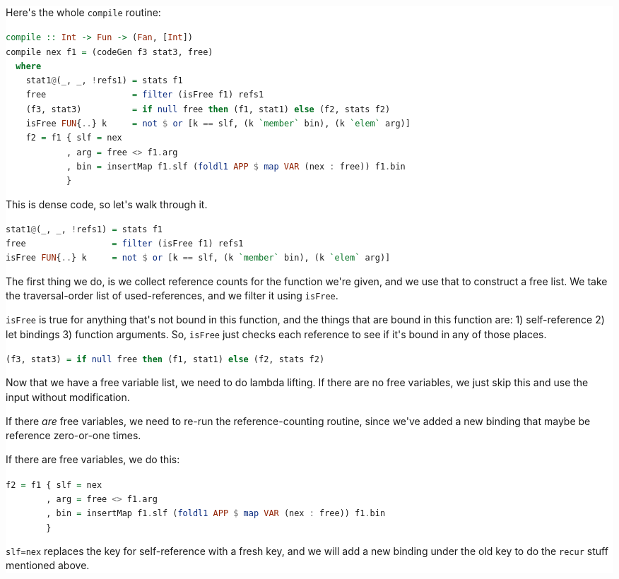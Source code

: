 Here's the whole `compile` routine:

``` haskell
compile :: Int -> Fun -> (Fan, [Int])
compile nex f1 = (codeGen f3 stat3, free)
  where
    stat1@(_, _, !refs1) = stats f1
    free                 = filter (isFree f1) refs1
    (f3, stat3)          = if null free then (f1, stat1) else (f2, stats f2)
    isFree FUN{..} k     = not $ or [k == slf, (k `member` bin), (k `elem` arg)]
    f2 = f1 { slf = nex
            , arg = free <> f1.arg
            , bin = insertMap f1.slf (foldl1 APP $ map VAR (nex : free)) f1.bin
            }
```

This is dense code, so let's walk through it.

``` haskell
stat1@(_, _, !refs1) = stats f1
free                 = filter (isFree f1) refs1
isFree FUN{..} k     = not $ or [k == slf, (k `member` bin), (k `elem` arg)]
```

The first thing we do, is we collect reference counts for the
function we're given, and we use that to construct a free list.
We take the traversal-order list of used-references, and we
filter it using `isFree`.

`isFree` is true for anything that's not bound in this function,
and the things that are bound in this function are: 1) self-reference 2)
let bindings 3) function arguments. So, `isFree` just checks each
reference to see if it's bound in any of those places.

``` haskell
(f3, stat3) = if null free then (f1, stat1) else (f2, stats f2)
```

Now that we have a free variable list, we need to do lambda lifting.
If there are no free variables, we just skip this and use the input
without modification.

If there *are* free variables, we need to re-run the reference-counting
routine, since we've added a new binding that maybe be reference
zero-or-one times.

If there are free variables, we do this:

``` haskell
f2 = f1 { slf = nex
        , arg = free <> f1.arg
        , bin = insertMap f1.slf (foldl1 APP $ map VAR (nex : free)) f1.bin
        }
```

`slf=nex` replaces the key for self-reference with a fresh key,
and we will add a new binding under the old key to do the `recur`
stuff mentioned above.
